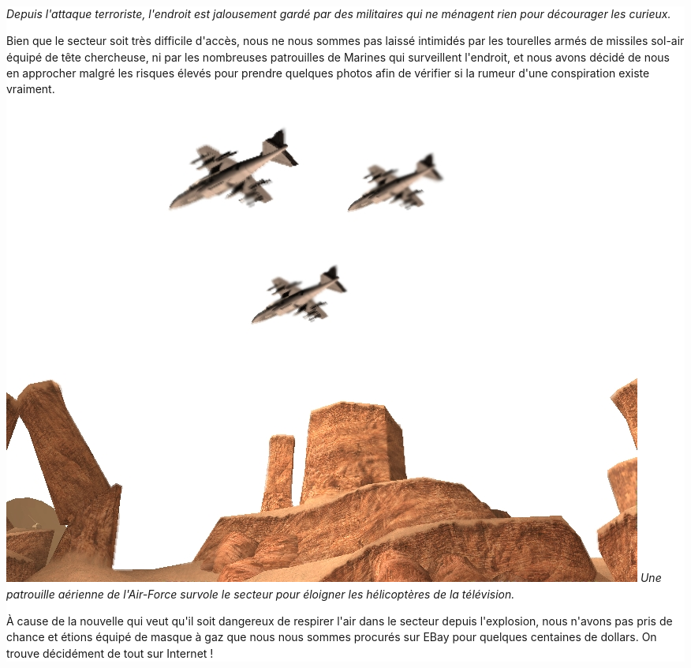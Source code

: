 _Depuis l'attaque terroriste, l'endroit est jalousement gardé par des militaires qui ne ménagent rien pour décourager les curieux._

Bien que le secteur soit très difficile d'accès, nous ne nous sommes pas laissé intimidés par les tourelles armés de missiles sol-air équipé de tête chercheuse, ni par les nombreuses patrouilles de Marines qui surveillent l'endroit, et nous avons décidé de nous en approcher malgré les risques élevés pour prendre quelques photos afin de vérifier si la rumeur d'une conspiration existe vraiment.

![Une patrouille aérienne de l'Air-Force survole le secteur pour éloigner les hélicoptères de la télévision.](/content/images/2005/01/Zone69_patrouille_jet.jpg)
_Une patrouille aérienne de l'Air-Force survole le secteur pour éloigner les hélicoptères de la télévision._

À cause de la nouvelle qui veut qu'il soit dangereux de respirer l'air dans le secteur depuis l'explosion, nous n'avons pas pris de chance et étions équipé de masque à gaz que nous nous sommes procurés sur EBay pour quelques centaines de dollars. On trouve décidément de tout sur Internet !
